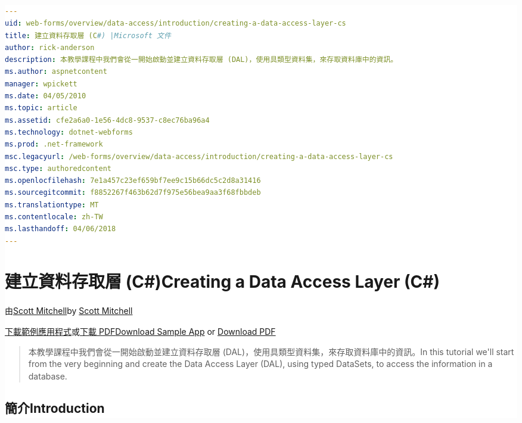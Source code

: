 ```yaml
---
uid: web-forms/overview/data-access/introduction/creating-a-data-access-layer-cs
title: 建立資料存取層 (C#) |Microsoft 文件
author: rick-anderson
description: 本教學課程中我們會從一開始啟動並建立資料存取層 (DAL)，使用具類型資料集，來存取資料庫中的資訊。
ms.author: aspnetcontent
manager: wpickett
ms.date: 04/05/2010
ms.topic: article
ms.assetid: cfe2a6a0-1e56-4dc8-9537-c8ec76ba96a4
ms.technology: dotnet-webforms
ms.prod: .net-framework
msc.legacyurl: /web-forms/overview/data-access/introduction/creating-a-data-access-layer-cs
msc.type: authoredcontent
ms.openlocfilehash: 7e1a457c23ef659bf7ee9c15b66dc5c2d8a31416
ms.sourcegitcommit: f8852267f463b62d7f975e56bea9aa3f68fbbdeb
ms.translationtype: MT
ms.contentlocale: zh-TW
ms.lasthandoff: 04/06/2018
---
```

<a name="creating-a-data-access-layer-c"></a><span data-ttu-id="e8f9e-103">建立資料存取層 (C#)</span><span class="sxs-lookup"><span data-stu-id="e8f9e-103">Creating a Data Access Layer (C#)</span></span>
====================
<span data-ttu-id="e8f9e-104">由[Scott Mitchell](https://twitter.com/ScottOnWriting)</span><span class="sxs-lookup"><span data-stu-id="e8f9e-104">by [Scott Mitchell](https://twitter.com/ScottOnWriting)</span></span>

<span data-ttu-id="e8f9e-105">[下載範例應用程式](http://download.microsoft.com/download/4/6/3/463cf87c-4724-4cbc-b7b5-3f866f43ba50/ASPNET_Data_Tutorial_1_CS.exe)或[下載 PDF](creating-a-data-access-layer-cs/_static/datatutorial01cs1.pdf)</span><span class="sxs-lookup"><span data-stu-id="e8f9e-105">[Download Sample App](http://download.microsoft.com/download/4/6/3/463cf87c-4724-4cbc-b7b5-3f866f43ba50/ASPNET_Data_Tutorial_1_CS.exe) or [Download PDF](creating-a-data-access-layer-cs/_static/datatutorial01cs1.pdf)</span></span>

> <span data-ttu-id="e8f9e-106">本教學課程中我們會從一開始啟動並建立資料存取層 (DAL)，使用具類型資料集，來存取資料庫中的資訊。</span><span class="sxs-lookup"><span data-stu-id="e8f9e-106">In this tutorial we'll start from the very beginning and create the Data Access Layer (DAL), using typed DataSets, to access the information in a database.</span></span>


## <a name="introduction"></a><span data-ttu-id="e8f9e-107">簡介</span><span class="sxs-lookup"><span data-stu-id="e8f9e-107">Introduction</span></span>
